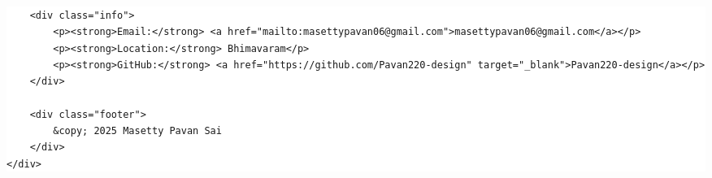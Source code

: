         <div class="info">
            <p><strong>Email:</strong> <a href="mailto:masettypavan06@gmail.com">masettypavan06@gmail.com</a></p>
            <p><strong>Location:</strong> Bhimavaram</p>
            <p><strong>GitHub:</strong> <a href="https://github.com/Pavan220-design" target="_blank">Pavan220-design</a></p>
        </div>

        <div class="footer">
            &copy; 2025 Masetty Pavan Sai
        </div>
    </div>
</body>
</html>
